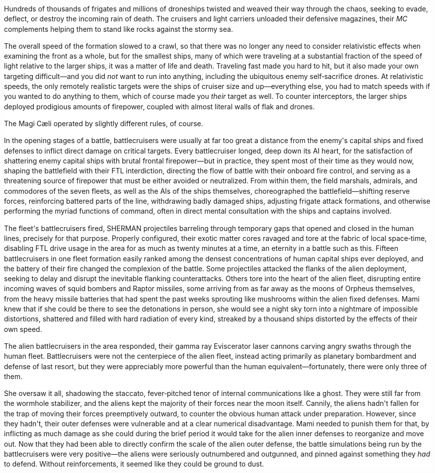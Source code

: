 Hundreds of thousands of frigates and millions of droneships twisted and weaved their way through the chaos, seeking to evade, deflect, or destroy the incoming rain of death. The cruisers and light carriers unloaded their defensive magazines, their *MC* complements helping them to stand like rocks against the stormy sea.

The overall speed of the formation slowed to a crawl, so that there was no longer any need to consider relativistic effects when examining the front as a whole, but for the smallest ships, many of which were traveling at a substantial fraction of the speed of light relative to the larger ships, it was a matter of life and death. Traveling fast made you hard to hit, but it also made your own targeting difficult—and you did *not* want to run into anything, including the ubiquitous enemy self‐sacrifice drones. At relativistic speeds, the only remotely realistic targets were the ships of cruiser size and up—everything else, you had to match speeds with if you wanted to do anything to them, which of course made you *their* target as well. To counter interceptors, the larger ships deployed prodigious amounts of firepower, coupled with almost literal walls of flak and drones.

The Magi Cæli operated by slightly different rules, of course.

In the opening stages of a battle, battlecruisers were usually at far too great a distance from the enemy's capital ships and fixed defenses to inflict direct damage on critical targets. Every battlecruiser longed, deep down its AI heart, for the satisfaction of shattering enemy capital ships with brutal frontal firepower—but in practice, they spent most of their time as they would now, shaping the battlefield with their FTL interdiction, directing the flow of battle with their onboard fire control, and serving as a threatening source of firepower that must be either avoided or neutralized. From within them, the field marshals, admirals, and commodores of the seven fleets, as well as the AIs of the ships themselves, choreographed the battlefield—shifting reserve forces, reinforcing battered parts of the line, withdrawing badly damaged ships, adjusting frigate attack formations, and otherwise performing the myriad functions of command, often in direct mental consultation with the ships and captains involved.

The fleet's battlecruisers fired, SHERMAN projectiles barreling through temporary gaps that opened and closed in the human lines, precisely for that purpose. Properly configured, their exotic matter cores ravaged and tore at the fabric of local space‐time, disabling FTL drive usage in the area for as much as twenty minutes at a time, an eternity in a battle such as this. Fifteen battlecruisers in one fleet formation easily ranked among the densest concentrations of human capital ships ever deployed, and the battery of their fire changed the complexion of the battle. Some projectiles attacked the flanks of the alien deployment, seeking to delay and disrupt the inevitable flanking counterattacks. Others tore into the heart of the alien fleet, disrupting entire incoming waves of squid bombers and Raptor missiles, some arriving from as far away as the moons of Orpheus themselves, from the heavy missile batteries that had spent the past weeks sprouting like mushrooms within the alien fixed defenses. Mami knew that if she could be there to see the detonations in person, she would see a night sky torn into a nightmare of impossible distortions, shattered and filled with hard radiation of every kind, streaked by a thousand ships distorted by the effects of their own speed.

The alien battlecruisers in the area responded, their gamma ray Eviscerator laser cannons carving angry swaths through the human fleet. Battlecruisers were not the centerpiece of the alien fleet, instead acting primarily as planetary bombardment and defense of last resort, but they were appreciably more powerful than the human equivalent—fortunately, there were only three of them.

She oversaw it all, shadowing the staccato, fever‐pitched tenor of internal communications like a ghost. They were still far from the wormhole stabilizer, and the aliens kept the majority of their forces near the moon itself. Cannily, the aliens hadn't fallen for the trap of moving their forces preemptively outward, to counter the obvious human attack under preparation. However, since they hadn't, their outer defenses were vulnerable and at a clear numerical disadvantage. Mami needed to punish them for that, by inflicting as much damage as she could during the brief period it would take for the alien inner defenses to reorganize and move out. Now that they had been able to directly confirm the scale of the alien outer defense, the battle simulations being run by the battlecruisers were very positive—the aliens were seriously outnumbered and outgunned, and pinned against something they *had* to defend. Without reinforcements, it seemed like they could be ground to dust.
